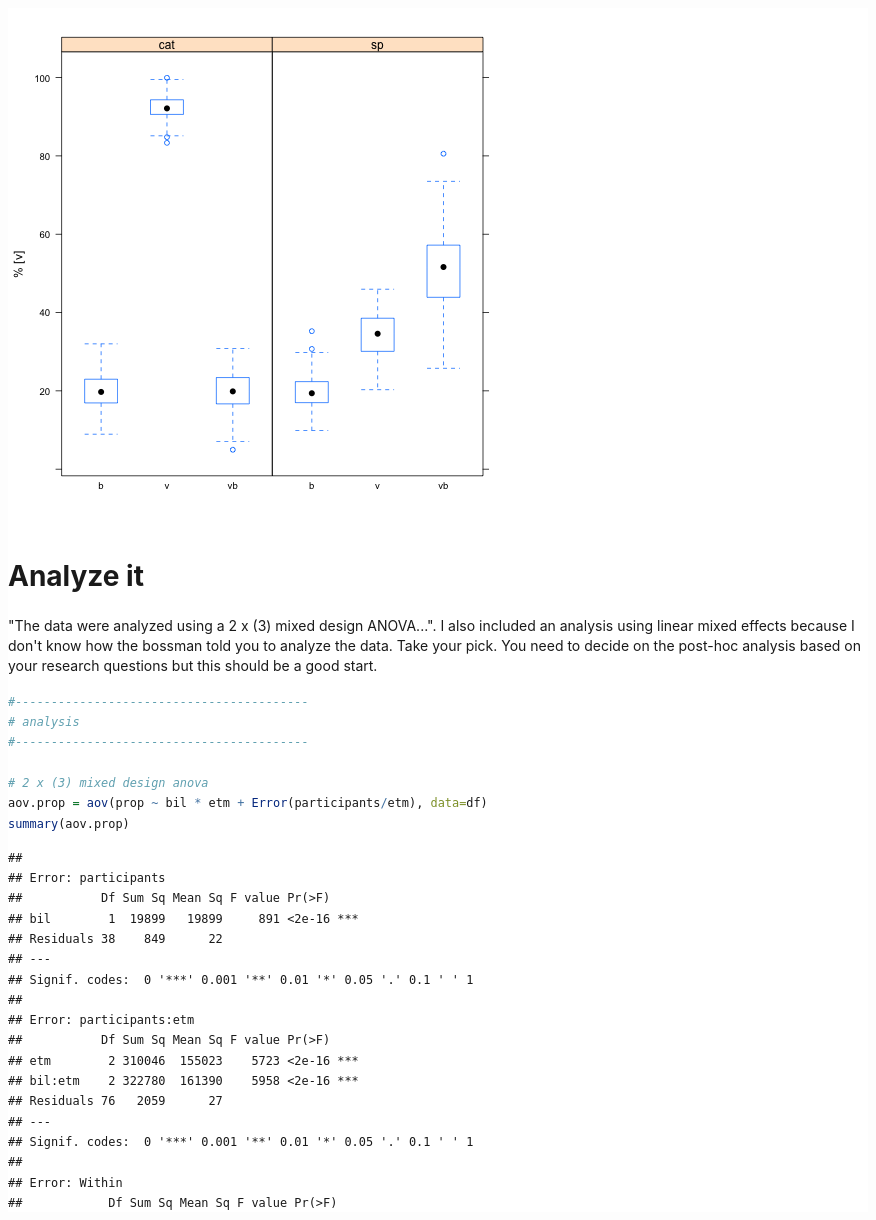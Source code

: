![plot of chunk unnamed-chunk-4](assets/fig/unnamed-chunk-4.png) 


# Analyze it

"The data were analyzed using a 2 x (3) mixed design ANOVA...". I also included
an analysis using linear mixed effects because I don't know how the bossman told
you to analyze the data. Take your pick. You need to decide on the post-hoc 
analysis based on your research questions but this should be a good start.


```r
#-----------------------------------------
# analysis
#-----------------------------------------

# 2 x (3) mixed design anova
aov.prop = aov(prop ~ bil * etm + Error(participants/etm), data=df)
summary(aov.prop)
```

```
## 
## Error: participants
##           Df Sum Sq Mean Sq F value Pr(>F)    
## bil        1  19899   19899     891 <2e-16 ***
## Residuals 38    849      22                   
## ---
## Signif. codes:  0 '***' 0.001 '**' 0.01 '*' 0.05 '.' 0.1 ' ' 1
## 
## Error: participants:etm
##           Df Sum Sq Mean Sq F value Pr(>F)    
## etm        2 310046  155023    5723 <2e-16 ***
## bil:etm    2 322780  161390    5958 <2e-16 ***
## Residuals 76   2059      27                   
## ---
## Signif. codes:  0 '***' 0.001 '**' 0.01 '*' 0.05 '.' 0.1 ' ' 1
## 
## Error: Within
##            Df Sum Sq Mean Sq F value Pr(>F)
```